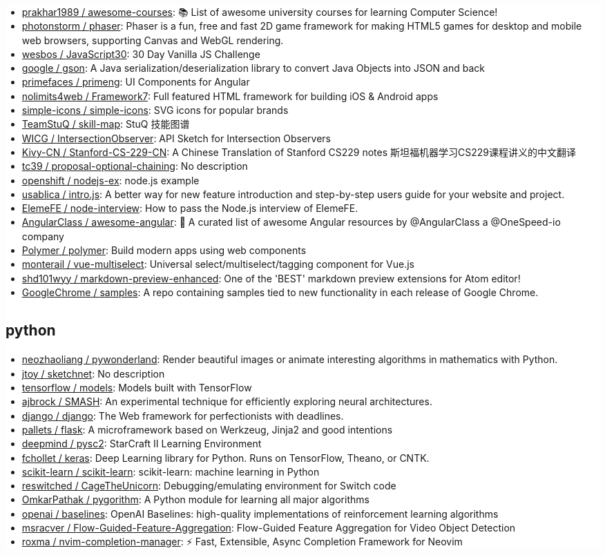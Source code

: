 * [prakhar1989 /  awesome-courses](https://github.com//prakhar1989/awesome-courses): 📚 List of awesome university courses for learning Computer Science! 
* [photonstorm /  phaser](https://github.com//photonstorm/phaser): Phaser is a fun, free and fast 2D game framework for making HTML5 games for desktop and mobile web browsers, supporting Canvas and WebGL rendering. 
* [wesbos /  JavaScript30](https://github.com//wesbos/JavaScript30): 30 Day Vanilla JS Challenge 
* [google /  gson](https://github.com//google/gson): A Java serialization/deserialization library to convert Java Objects into JSON and back 
* [primefaces /  primeng](https://github.com//primefaces/primeng): UI Components for Angular 
* [nolimits4web /  Framework7](https://github.com//nolimits4web/Framework7): Full featured HTML framework for building iOS &amp; Android apps 
* [simple-icons /  simple-icons](https://github.com//simple-icons/simple-icons): SVG icons for popular brands 
* [TeamStuQ /  skill-map](https://github.com//TeamStuQ/skill-map): StuQ 技能图谱 
* [WICG /  IntersectionObserver](https://github.com//WICG/IntersectionObserver): API Sketch for Intersection Observers 
* [Kivy-CN /  Stanford-CS-229-CN](https://github.com//Kivy-CN/Stanford-CS-229-CN): A Chinese Translation of Stanford CS229 notes 斯坦福机器学习CS229课程讲义的中文翻译 
* [tc39 /  proposal-optional-chaining](https://github.com//tc39/proposal-optional-chaining): No description 
* [openshift /  nodejs-ex](https://github.com//openshift/nodejs-ex): node.js example 
* [usablica /  intro.js](https://github.com//usablica/intro.js): A better way for new feature introduction and step-by-step users guide for your website and project. 
* [ElemeFE /  node-interview](https://github.com//ElemeFE/node-interview): How to pass the Node.js interview of ElemeFE. 
* [AngularClass /  awesome-angular](https://github.com//AngularClass/awesome-angular): 📄 A curated list of awesome Angular resources by @AngularClass a @OneSpeed-io company 
* [Polymer /  polymer](https://github.com//Polymer/polymer): Build modern apps using web components 
* [monterail /  vue-multiselect](https://github.com//monterail/vue-multiselect): Universal select/multiselect/tagging component for Vue.js 
* [shd101wyy /  markdown-preview-enhanced](https://github.com//shd101wyy/markdown-preview-enhanced): One of the 'BEST' markdown preview extensions for Atom editor! 
* [GoogleChrome /  samples](https://github.com//GoogleChrome/samples): A repo containing samples tied to new functionality in each release of Google Chrome. 

## python 
* [neozhaoliang /  pywonderland](https://github.com//neozhaoliang/pywonderland): Render beautiful images or animate interesting algorithms in mathematics with Python. 
* [jtoy /  sketchnet](https://github.com//jtoy/sketchnet): No description 
* [tensorflow /  models](https://github.com//tensorflow/models): Models built with TensorFlow 
* [ajbrock /  SMASH](https://github.com//ajbrock/SMASH): An experimental technique for efficiently exploring neural architectures. 
* [django /  django](https://github.com//django/django): The Web framework for perfectionists with deadlines. 
* [pallets /  flask](https://github.com//pallets/flask): A microframework based on Werkzeug, Jinja2 and good intentions 
* [deepmind /  pysc2](https://github.com//deepmind/pysc2): StarCraft II Learning Environment 
* [fchollet /  keras](https://github.com//fchollet/keras): Deep Learning library for Python. Runs on TensorFlow, Theano, or CNTK. 
* [scikit-learn /  scikit-learn](https://github.com//scikit-learn/scikit-learn): scikit-learn: machine learning in Python 
* [reswitched /  CageTheUnicorn](https://github.com//reswitched/CageTheUnicorn): Debugging/emulating environment for Switch code 
* [OmkarPathak /  pygorithm](https://github.com//OmkarPathak/pygorithm): A Python module for learning all major algorithms 
* [openai /  baselines](https://github.com//openai/baselines): OpenAI Baselines: high-quality implementations of reinforcement learning algorithms 
* [msracver /  Flow-Guided-Feature-Aggregation](https://github.com//msracver/Flow-Guided-Feature-Aggregation): Flow-Guided Feature Aggregation for Video Object Detection 
* [roxma /  nvim-completion-manager](https://github.com//roxma/nvim-completion-manager): ⚡️ Fast, Extensible, Async Completion Framework for Neovim 